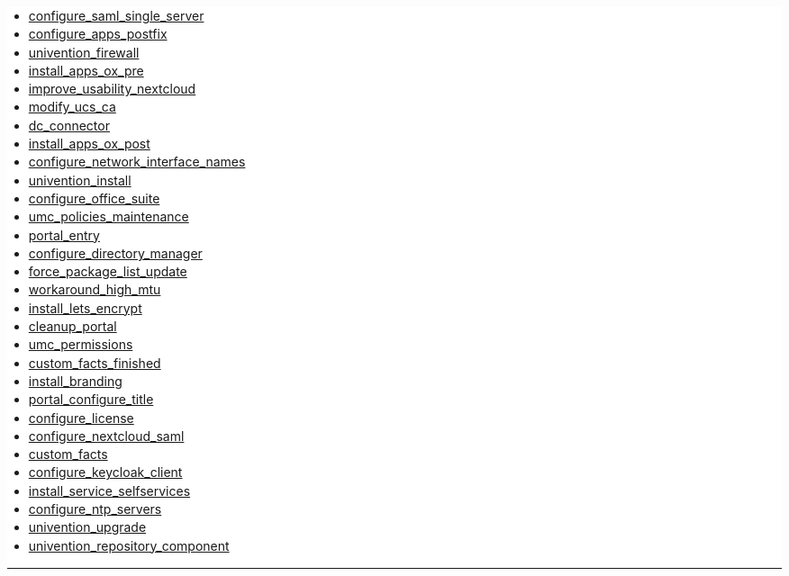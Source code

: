 - [configure_saml_single_server](https://github.com/univention/ansible-roles#rolesconfigure_saml_single_serverreadmemd)
- [configure_apps_postfix](https://github.com/univention/ansible-roles#rolesconfigure_apps_postfixreadmemd)
- [univention_firewall](https://github.com/univention/ansible-roles#rolesunivention_firewallreadmemd)
- [install_apps_ox_pre](https://github.com/univention/ansible-roles#rolesinstall_apps_ox_prereadmemd)
- [improve_usability_nextcloud](https://github.com/univention/ansible-roles#rolesimprove_usability_nextcloudreadmemd)
- [modify_ucs_ca](https://github.com/univention/ansible-roles#rolesmodify_ucs_careadmemd)
- [dc_connector](https://github.com/univention/ansible-roles#rolesdc_connectorreadmemd)
- [install_apps_ox_post](https://github.com/univention/ansible-roles#rolesinstall_apps_ox_postreadmemd)
- [configure_network_interface_names](https://github.com/univention/ansible-roles#rolesconfigure_network_interface_namesreadmemd)
- [univention_install](https://github.com/univention/ansible-roles#rolesunivention_installreadmemd)
- [configure_office_suite](https://github.com/univention/ansible-roles#rolesconfigure_office_suitereadmemd)
- [umc_policies_maintenance](https://github.com/univention/ansible-roles#rolesumc_policies_maintenancereadmemd)
- [portal_entry](https://github.com/univention/ansible-roles#rolesportal_entryreadmemd)
- [configure_directory_manager](https://github.com/univention/ansible-roles#rolesconfigure_directory_managerreadmemd)
- [force_package_list_update](https://github.com/univention/ansible-roles#rolesforce_package_list_updatereadmemd)
- [workaround_high_mtu](https://github.com/univention/ansible-roles#rolesworkaround_high_mtureadmemd)
- [install_lets_encrypt](https://github.com/univention/ansible-roles#rolesinstall_lets_encryptreadmemd)
- [cleanup_portal](https://github.com/univention/ansible-roles#rolescleanup_portalreadmemd)
- [umc_permissions](https://github.com/univention/ansible-roles#rolesumc_permissionsreadmemd)
- [custom_facts_finished](https://github.com/univention/ansible-roles#rolescustom_facts_finishedreadmemd)
- [install_branding](https://github.com/univention/ansible-roles#rolesinstall_brandingreadmemd)
- [portal_configure_title](https://github.com/univention/ansible-roles#rolesportal_configure_titlereadmemd)
- [configure_license](https://github.com/univention/ansible-roles#rolesconfigure_licensereadmemd)
- [configure_nextcloud_saml](https://github.com/univention/ansible-roles#rolesconfigure_nextcloud_samlreadmemd)
- [custom_facts](https://github.com/univention/ansible-roles#rolescustom_factsreadmemd)
- [configure_keycloak_client](https://github.com/univention/ansible-roles#rolesconfigure_keycloak_clientreadmemd)
- [install_service_selfservices](https://github.com/univention/ansible-roles#rolesinstall_service_selfservicesreadmemd)
- [configure_ntp_servers](https://github.com/univention/ansible-roles#rolesconfigure_ntp_serversreadmemd)
- [univention_upgrade](https://github.com/univention/ansible-roles#rolesunivention_upgradereadmemd)
- [univention_repository_component](https://github.com/univention/ansible-roles#rolesunivention_repository_componentreadmemd)

---